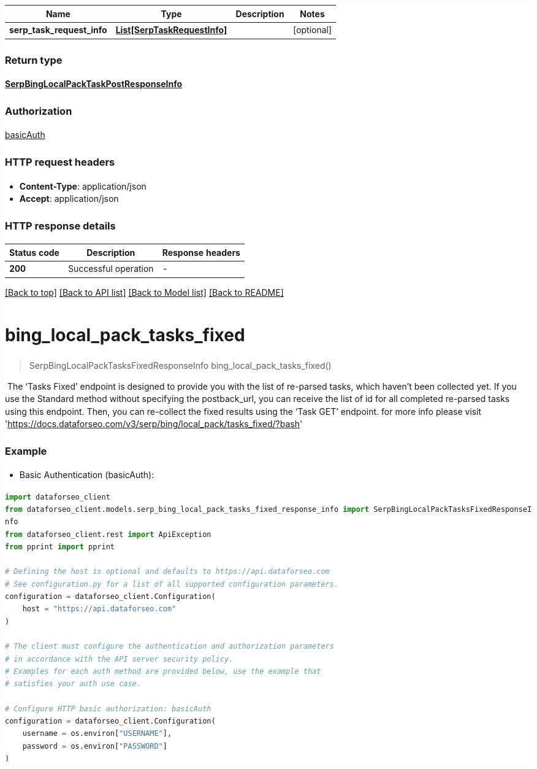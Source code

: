 
Name | Type | Description  | Notes
------------- | ------------- | ------------- | -------------
 **serp_task_request_info** | [**List[SerpTaskRequestInfo]**](SerpTaskRequestInfo.md)|  | [optional] 

### Return type

[**SerpBingLocalPackTaskPostResponseInfo**](SerpBingLocalPackTaskPostResponseInfo.md)

### Authorization

[basicAuth](../README.md#basicAuth)

### HTTP request headers

 - **Content-Type**: application/json
 - **Accept**: application/json

### HTTP response details

| Status code | Description | Response headers |
|-------------|-------------|------------------|
**200** | Successful operation |  -  |

[[Back to top]](#) [[Back to API list]](../README.md#documentation-for-api-endpoints) [[Back to Model list]](../README.md#documentation-for-models) [[Back to README]](../README.md)

# **bing_local_pack_tasks_fixed**
> SerpBingLocalPackTasksFixedResponseInfo bing_local_pack_tasks_fixed()



‌ The ‘Tasks Fixed’ endpoint is designed to provide you with the list of re-parsed tasks, which haven’t been collected yet. If you use the Standard method without specifying the postback_url, you can receive the list of id for all completed re-parsed tasks using this endpoint. Then, you can re-collect the fixed results using the ‘Task GET’ endpoint. for more info please visit 'https://docs.dataforseo.com/v3/serp/bing/local_pack/tasks_fixed/?bash'

### Example

* Basic Authentication (basicAuth):

```python
import dataforseo_client
from dataforseo_client.models.serp_bing_local_pack_tasks_fixed_response_info import SerpBingLocalPackTasksFixedResponseInfo
from dataforseo_client.rest import ApiException
from pprint import pprint

# Defining the host is optional and defaults to https://api.dataforseo.com
# See configuration.py for a list of all supported configuration parameters.
configuration = dataforseo_client.Configuration(
    host = "https://api.dataforseo.com"
)

# The client must configure the authentication and authorization parameters
# in accordance with the API server security policy.
# Examples for each auth method are provided below, use the example that
# satisfies your auth use case.

# Configure HTTP basic authorization: basicAuth
configuration = dataforseo_client.Configuration(
    username = os.environ["USERNAME"],
    password = os.environ["PASSWORD"]
)

```